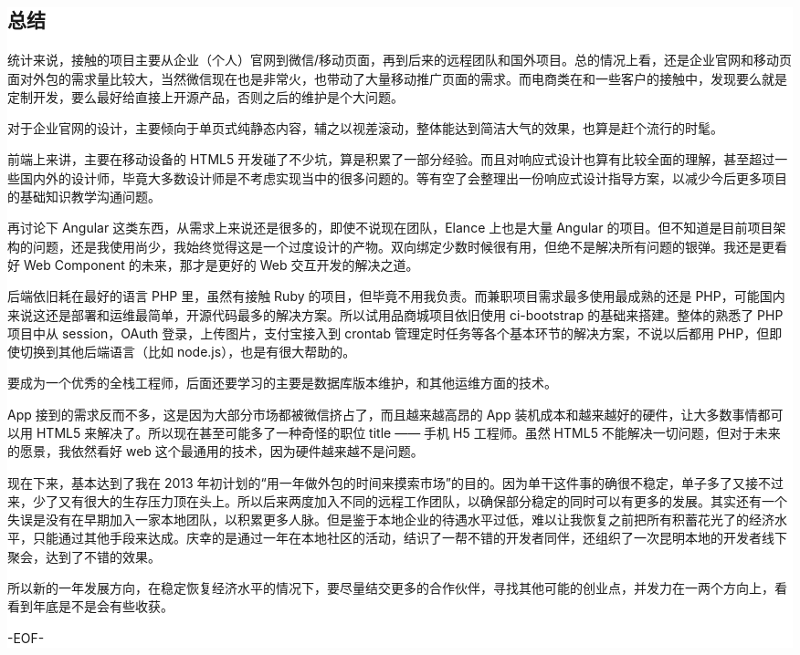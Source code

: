 总结
----------

统计来说，接触的项目主要从企业（个人）官网到微信/移动页面，再到后来的远程团队和国外项目。总的情况上看，还是企业官网和移动页面对外包的需求量比较大，当然微信现在也是非常火，也带动了大量移动推广页面的需求。而电商类在和一些客户的接触中，发现要么就是定制开发，要么最好给直接上开源产品，否则之后的维护是个大问题。

对于企业官网的设计，主要倾向于单页式纯静态内容，辅之以视差滚动，整体能达到简洁大气的效果，也算是赶个流行的时髦。

前端上来讲，主要在移动设备的 HTML5 开发碰了不少坑，算是积累了一部分经验。而且对响应式设计也算有比较全面的理解，甚至超过一些国内外的设计师，毕竟大多数设计师是不考虑实现当中的很多问题的。等有空了会整理出一份响应式设计指导方案，以减少今后更多项目的基础知识教学沟通问题。

再讨论下 Angular 这类东西，从需求上来说还是很多的，即使不说现在团队，Elance 上也是大量 Angular 的项目。但不知道是目前项目架构的问题，还是我使用尚少，我始终觉得这是一个过度设计的产物。双向绑定少数时候很有用，但绝不是解决所有问题的银弹。我还是更看好 Web Component 的未来，那才是更好的 Web 交互开发的解决之道。

后端依旧耗在最好的语言 PHP 里，虽然有接触 Ruby 的项目，但毕竟不用我负责。而兼职项目需求最多使用最成熟的还是 PHP，可能国内来说这还是部署和运维最简单，开源代码最多的解决方案。所以试用品商城项目依旧使用 ci-bootstrap 的基础来搭建。整体的熟悉了 PHP 项目中从 session，OAuth 登录，上传图片，支付宝接入到 crontab 管理定时任务等各个基本环节的解决方案，不说以后都用 PHP，但即使切换到其他后端语言（比如 node.js），也是有很大帮助的。

要成为一个优秀的全栈工程师，后面还要学习的主要是数据库版本维护，和其他运维方面的技术。

App 接到的需求反而不多，这是因为大部分市场都被微信挤占了，而且越来越高昂的 App 装机成本和越来越好的硬件，让大多数事情都可以用 HTML5 来解决了。所以现在甚至可能多了一种奇怪的职位 title —— 手机 H5 工程师。虽然 HTML5 不能解决一切问题，但对于未来的愿景，我依然看好 web 这个最通用的技术，因为硬件越来越不是问题。

现在下来，基本达到了我在 2013 年初计划的“用一年做外包的时间来摸索市场”的目的。因为单干这件事的确很不稳定，单子多了又接不过来，少了又有很大的生存压力顶在头上。所以后来两度加入不同的远程工作团队，以确保部分稳定的同时可以有更多的发展。其实还有一个失误是没有在早期加入一家本地团队，以积累更多人脉。但是鉴于本地企业的待遇水平过低，难以让我恢复之前把所有积蓄花光了的经济水平，只能通过其他手段来达成。庆幸的是通过一年在本地社区的活动，结识了一帮不错的开发者同伴，还组织了一次昆明本地的开发者线下聚会，达到了不错的效果。

所以新的一年发展方向，在稳定恢复经济水平的情况下，要尽量结交更多的合作伙伴，寻找其他可能的创业点，并发力在一两个方向上，看看到年底是不是会有些收获。

-EOF-
